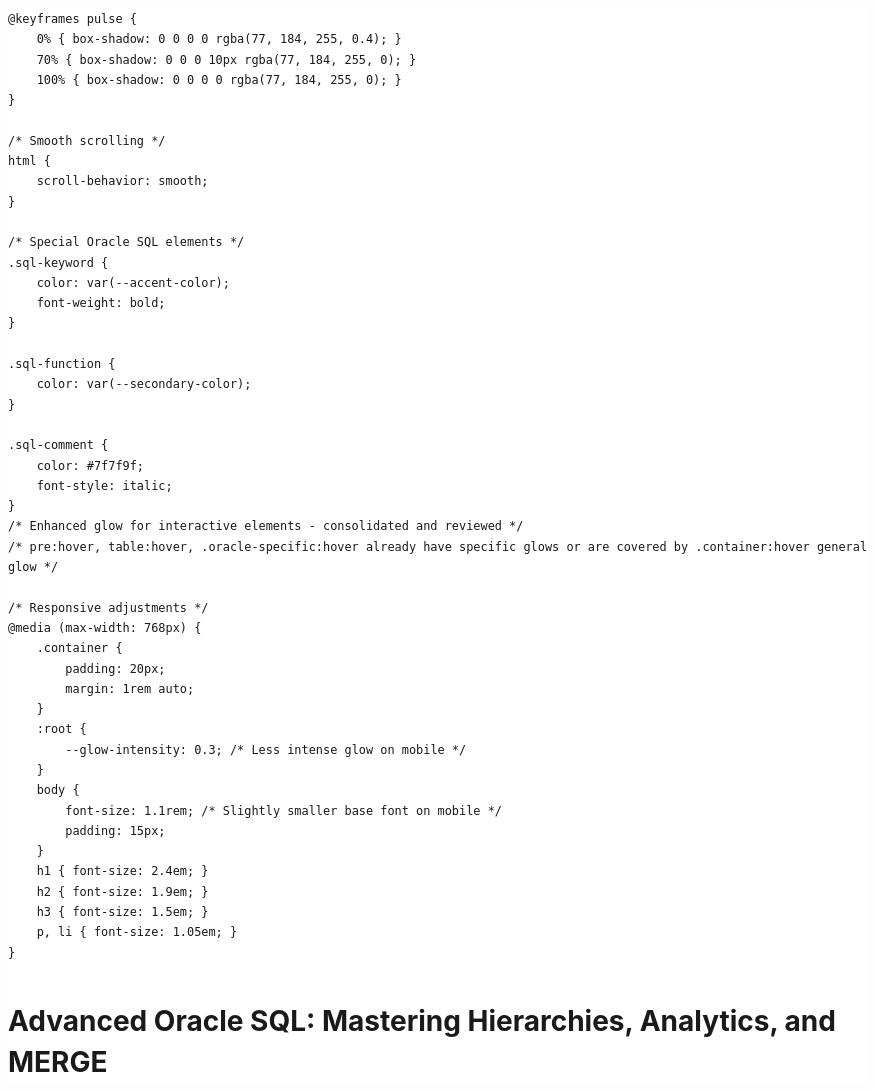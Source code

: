     @keyframes pulse {
        0% { box-shadow: 0 0 0 0 rgba(77, 184, 255, 0.4); }
        70% { box-shadow: 0 0 0 10px rgba(77, 184, 255, 0); }
        100% { box-shadow: 0 0 0 0 rgba(77, 184, 255, 0); }
    }

    /* Smooth scrolling */
    html {
        scroll-behavior: smooth;
    }

    /* Special Oracle SQL elements */
    .sql-keyword {
        color: var(--accent-color);
        font-weight: bold;
    }

    .sql-function {
        color: var(--secondary-color);
    }

    .sql-comment {
        color: #7f7f9f;
        font-style: italic;
    }
    /* Enhanced glow for interactive elements - consolidated and reviewed */
    /* pre:hover, table:hover, .oracle-specific:hover already have specific glows or are covered by .container:hover general glow */

    /* Responsive adjustments */
    @media (max-width: 768px) {
        .container {
            padding: 20px;
            margin: 1rem auto;
        }
        :root {
            --glow-intensity: 0.3; /* Less intense glow on mobile */
        }
        body {
            font-size: 1.1rem; /* Slightly smaller base font on mobile */
            padding: 15px;
        }
        h1 { font-size: 2.4em; }
        h2 { font-size: 1.9em; }
        h3 { font-size: 1.5em; }
        p, li { font-size: 1.05em; }
    }
</style>

<div class="container">

# Advanced Oracle SQL: Mastering Hierarchies, Analytics, and MERGE
